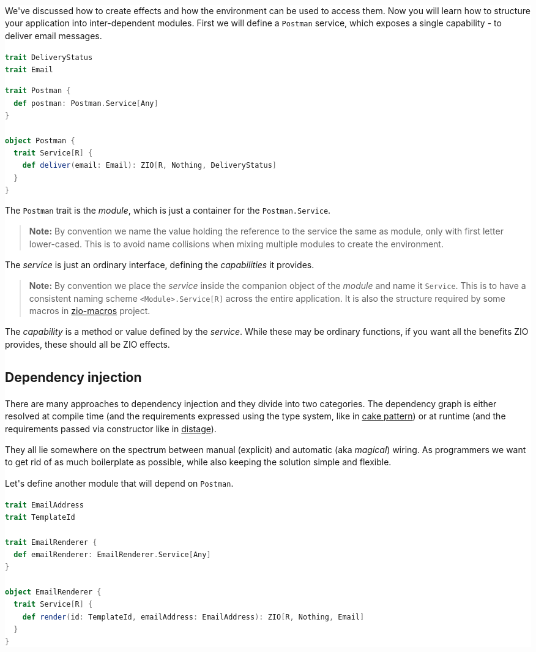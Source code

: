 We've discussed how to create effects and how the environment can be used to access them. Now you will learn how to structure your application into
inter-dependent modules. First we will define a `Postman` service, which exposes a single capability - to deliver email messages.

```scala mdoc:invisible
trait DeliveryStatus
trait Email
```

```scala mdoc:silent
trait Postman {
  def postman: Postman.Service[Any]
}

object Postman {
  trait Service[R] {
    def deliver(email: Email): ZIO[R, Nothing, DeliveryStatus]
  }
}
```

The `Postman` trait is the _module_, which is just a container for the `Postman.Service`.

> **Note:** By convention we name the value holding the reference to the service the same as module, only with first letter lower-cased.
> This is to avoid name collisions when mixing multiple modules to create the environment.

The _service_ is just an ordinary interface, defining the _capabilities_ it provides.

> **Note:** By convention we place the _service_ inside the companion object of the _module_ and name it `Service`.
> This is to have a consistent naming scheme `<Module>.Service[R]` across the entire application.
> It is also the structure required by some macros in [zio-macros][link-zio-macros] project.

The _capability_ is a method or value defined by the _service_. While these may be ordinary functions, if you want all the benefits ZIO provides,
these should all be ZIO effects.

## Dependency injection

There are many approaches to dependency injection and they divide into two categories. The dependency graph is either resolved at compile time (and the
requirements expressed using the type system, like in [cake pattern][link-cake-pattern]) or at runtime (and the requirements passed via constructor
like in [distage][link-distage]).

They all lie somewhere on the spectrum between manual (explicit) and automatic (aka _magical_) wiring. As programmers we want to get rid of as much
boilerplate as possible, while also keeping the solution simple and flexible.

Let's define another module that will depend on `Postman`.

```scala mdoc:invisible
trait EmailAddress
trait TemplateId

trait EmailRenderer {
  def emailRenderer: EmailRenderer.Service[Any]
}

object EmailRenderer {
  trait Service[R] {
    def render(id: TemplateId, emailAddress: EmailAddress): ZIO[R, Nothing, Email]
  }
}
```


[doc-test-effects]: test_effects.md
[doc-mock-services]: mock_services.md
[link-cake-pattern]: http://jonasboner.com/real-world-scala-dependency-injection-di/
[link-distage]: https://izumi.7mind.io/latest/release/doc/distage/
[link-zio-macros]: https://github.com/zio/zio-macros